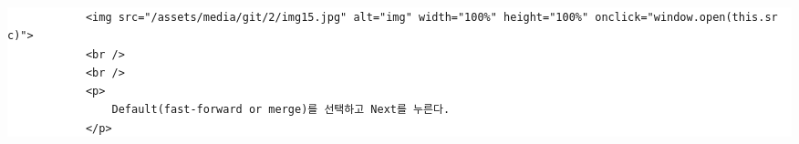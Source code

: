 				<img src="/assets/media/git/2/img15.jpg" alt="img" width="100%" height="100%" onclick="window.open(this.src)">
				<br />	
				<br />	
				<p>
	                Default(fast-forward or merge)를 선택하고 Next를 누른다. 
	            </p>